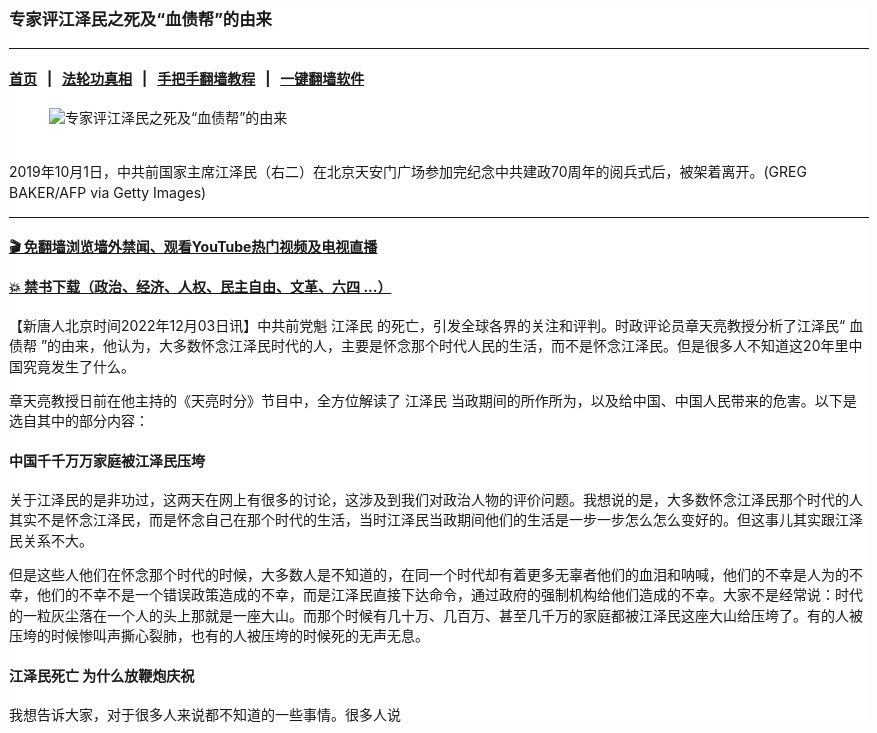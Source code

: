 ### 专家评江泽民之死及“血债帮”的由来
------------------------

#### [首页](https://github.com/gfw-breaker/banned-news3/blob/master/README.md) &nbsp;&nbsp;|&nbsp;&nbsp; [法轮功真相](https://github.com/begood0513/basic/blob/master/README.md)  &nbsp;&nbsp;|&nbsp;&nbsp; [手把手翻墙教程](https://github.com/gfw-breaker/guides/wiki)  &nbsp;&nbsp;|&nbsp;&nbsp; [一键翻墙软件](https://github.com/gfw-breaker/nogfw/blob/master/README.md)  



<div><div class="featured_image">
 <figure>
  <img alt="专家评江泽民之死及“血债帮”的由来" src="https://i.ntdtv.com/assets/uploads/2022/12/GettyImages-1172704890-800x450.jpg"/>
 </figure><br/>
 <span class="caption">
  2019年10月1日，中共前国家主席江泽民（右二）在北京天安门广场参加完纪念中共建政70周年的阅兵式后，被架着离开。(GREG BAKER/AFP via Getty Images)
 </span>
</div>
</div><hr/>

#### [ 🎬  免翻墙浏览墙外禁闻、观看YouTube热门视频及电视直播](https://github.com/gfw-breaker/HelloWorld)

#### [ 💥  禁书下载（政治、经济、人权、民主自由、文革、六四 ...）](https://github.com/gfw-breaker/books/blob/master/README.md)

<div><div class="post_content" itemprop="articleBody">
 <p>
  【新唐人北京时间2022年12月03日讯】中共前党魁
  <ok href="https://www.ntdtv.com/gb/江泽民.htm">
   江泽民
  </ok>
  的死亡，引发全球各界的关注和评判。时政评论员章天亮教授分析了江泽民“
  <ok href="https://www.ntdtv.com/gb/血债帮.htm">
   血债帮
  </ok>
  ”的由来，他认为，大多数怀念江泽民时代的人，主要是怀念那个时代人民的生活，而不是怀念江泽民。但是很多人不知道这20年里中国究竟发生了什么。
 </p>
 <p>
  章天亮教授日前在他主持的《天亮时分》节目中，全方位解读了
  <ok href="https://www.ntdtv.com/gb/江泽民.htm">
   江泽民
  </ok>
  当政期间的所作所为，以及给中国、中国人民带来的危害。以下是选自其中的部分内容：
 </p>
 <h4>
  中国千千万万家庭被江泽民压垮
 </h4>
 <p>
  关于江泽民的是非功过，这两天在网上有很多的讨论，这涉及到我们对政治人物的评价问题。我想说的是，大多数怀念江泽民那个时代的人其实不是怀念江泽民，而是怀念自己在那个时代的生活，当时江泽民当政期间他们的生活是一步一步怎么怎么变好的。但这事儿其实跟江泽民关系不大。
 </p>
 <p>
  但是这些人他们在怀念那个时代的时候，大多数人是不知道的，在同一个时代却有着更多无辜者他们的血泪和呐喊，他们的不幸是人为的不幸，他们的不幸不是一个错误政策造成的不幸，而是江泽民直接下达命令，通过政府的强制机构给他们造成的不幸。大家不是经常说：时代的一粒灰尘落在一个人的头上那就是一座大山。而那个时候有几十万、几百万、甚至几千万的家庭都被江泽民这座大山给压垮了。有的人被压垮的时候惨叫声撕心裂肺，也有的人被压垮的时候死的无声无息。
 </p>
 <h4>
  江泽民死亡 为什么放鞭炮庆祝
 </h4>
 <p>
  我想告诉大家，对于很多人来说都不知道的一些事情。很多人说
